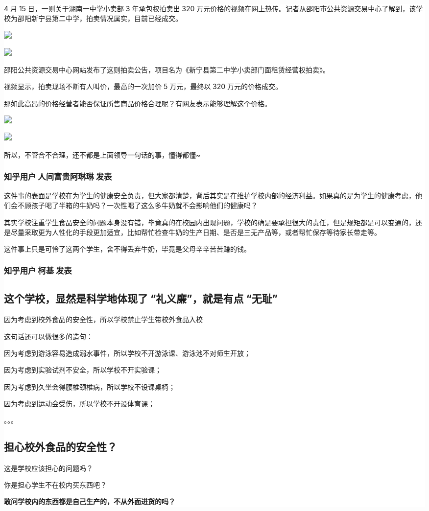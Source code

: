 4 月 15 日，一则关于湖南一中学小卖部 3 年承包权拍卖出 320 万元价格的视频在网上热传。记者从邵阳市公共资源交易中心了解到，该学校为邵阳新宁县第二中学，拍卖情况属实，目前已经成交。

![](https://images.weserv.nl/?url=https%3A//pica.zhimg.com/50/v2-ace5c0e2e9c125d366c952aef499b093_720w.jpg%3Fsource%3D1940ef5c)

![](https://images.weserv.nl/?url=https%3A//pica.zhimg.com/50/v2-73558eceb82c43391c14ebfca6e867bc_720w.jpg%3Fsource%3D1940ef5c)

邵阳公共资源交易中心网站发布了这则拍卖公告，项目名为《新宁县第二中学小卖部门面租赁经营权拍卖》。

视频显示，拍卖现场不断有人叫价，最高的一次加价 5 万元，最终以 320 万元的价格成交。

那如此高昂的价格经营者能否保证所售商品价格合理呢？有网友表示能够理解这个价格。

![](https://images.weserv.nl/?url=https%3A//pic1.zhimg.com/50/v2-5093f46c9f10e813ec6f39936148d7f7_720w.jpg%3Fsource%3D1940ef5c)

![](https://images.weserv.nl/?url=https%3A//pic1.zhimg.com/50/v2-5decb4faccd3dc6aac3ae3089cafdf5d_720w.jpg%3Fsource%3D1940ef5c)

所以，不管合不合理，还不都是上面领导一句话的事，懂得都懂~
    
    
    
    
### 知乎用户  人间富贵阿琳琳​ 发表
    
这件事的表面是学校在为学生的健康安全负责，但大家都清楚，背后其实是在维护学校内部的经济利益。如果真的是为学生的健康考虑，他们会不顾孩子喝了半箱的牛奶吗？一次性喝了这么多牛奶就不会影响他们的健康吗？

其实学校注重学生食品安全的问题本身没有错，毕竟真的在校园内出现问题，学校的确是要承担很大的责任，但是规矩都是可以变通的，还是尽量采取更为人性化的手段更加适宜，比如帮忙检查牛奶的生产日期、是否是三无产品等，或者帮忙保存等待家长带走等。

这件事上只是可怜了这两个学生，舍不得丢弃牛奶，毕竟是父母辛辛苦苦赚的钱。
    
    
    
    
### 知乎用户 柯基​ 发表
    
这个学校，显然是科学地体现了 “礼义廉”，就是有点 “无耻”
------------------------------

因为考虑到校外食品的安全性，所以学校禁止学生带校外食品入校

这句话还可以做很多的造句：

因为考虑到游泳容易造成溺水事件，所以学校不开游泳课、游泳池不对师生开放；

因为考虑到实验试剂不安全，所以学校不开实验课；

因为考虑到久坐会得腰椎颈椎病，所以学校不设课桌椅；

因为考虑到运动会受伤，所以学校不开设体育课；

。。。

担心校外食品的安全性？
-----------

这是学校应该担心的问题吗？

你是担心学生不在校内买东西吧？

**敢问学校内的东西都是自己生产的，不从外面进货的吗？**
